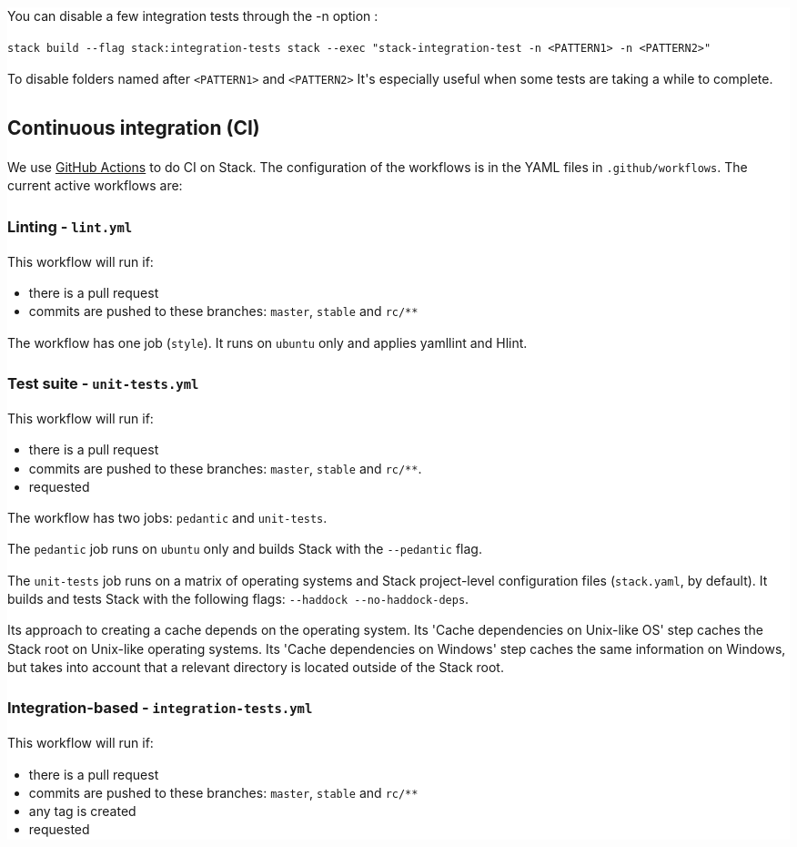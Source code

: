 You can disable a few integration tests through the -n option :

~~~text
stack build --flag stack:integration-tests stack --exec "stack-integration-test -n <PATTERN1> -n <PATTERN2>"
~~~

To disable folders named after `<PATTERN1>` and `<PATTERN2>`
It's especially useful when some tests are taking a while to complete.

## Continuous integration (CI)

We use [GitHub Actions](https://docs.github.com/en/actions) to do CI on Stack.
The configuration of the workflows is in the YAML files in `.github/workflows`.
The current active workflows are:

### Linting - `lint.yml`

This workflow will run if:

* there is a pull request
* commits are pushed to these branches: `master`, `stable` and `rc/**`

The workflow has one job (`style`). It runs on `ubuntu` only and applies
yamllint and Hlint.

### Test suite - `unit-tests.yml`

This workflow will run if:

* there is a pull request
* commits are pushed to these branches: `master`, `stable` and `rc/**`.
* requested

The workflow has two jobs: `pedantic` and `unit-tests`.

The `pedantic` job runs on `ubuntu` only and builds Stack with the
`--pedantic` flag.

The `unit-tests` job runs on a matrix of operating systems and Stack
project-level configuration files (`stack.yaml`, by default). It builds and
tests Stack with the following flags: `--haddock --no-haddock-deps`.

Its approach to creating a cache depends on the operating system. Its 'Cache
dependencies on Unix-like OS' step caches the Stack root on Unix-like operating
systems. Its 'Cache dependencies on Windows' step caches the same information
on Windows, but takes into account that a relevant directory is located outside
of the Stack root.

### Integration-based - `integration-tests.yml`

This workflow will run if:

* there is a pull request
* commits are pushed to these branches: `master`, `stable` and `rc/**`
* any tag is created
* requested
